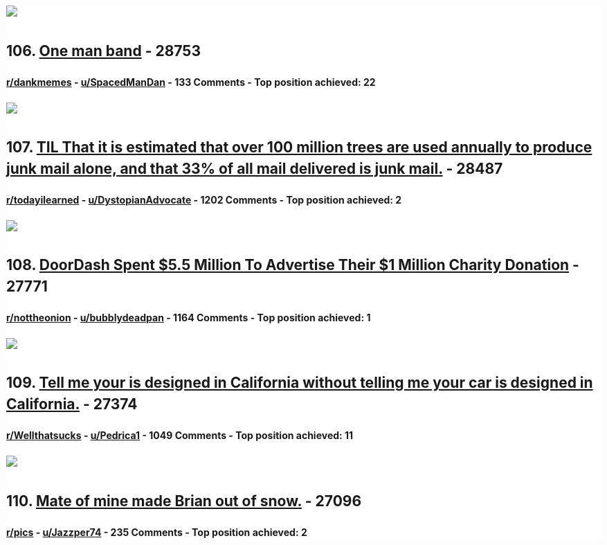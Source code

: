 <a href="https://i.imgur.com/2mNitDa.jpg"><img src="https://b.thumbs.redditmedia.com/Uy6t1WjNuui9RMGZvDFYw47KK48raftd-EgK-PHuqSg.jpg"></img></a>

## 106. [One man band](http://reddit.com/r/dankmemes/comments/li2alv/one_man_band/) - 28753
#### [r/dankmemes](http://reddit.com/r/dankmemes) - [u/SpacedManDan](http://reddit.com/u/SpacedManDan) - 133 Comments - Top position achieved: 22

<a href="https://i.redd.it/ou5ggctoryg61.jpg"><img src="https://b.thumbs.redditmedia.com/5nL4eO--HrH2TqcvgF9rpEcFBA1e5FpX--m5hn6NVms.jpg"></img></a>

## 107. [TIL That it is estimated that over 100 million trees are used annually to produce junk mail alone, and that 33% of all mail delivered is junk mail.](http://reddit.com/r/todayilearned/comments/liopwq/til_that_it_is_estimated_that_over_100_million/) - 28487
#### [r/todayilearned](http://reddit.com/r/todayilearned) - [u/DystopianAdvocate](http://reddit.com/u/DystopianAdvocate) - 1202 Comments - Top position achieved: 2

<a href="https://healtheplanet.com/100-ways-to-heal-the-planet/junk-mail/"><img src="https://b.thumbs.redditmedia.com/mwGCKAFKh4IxDK5FusRoyAvBIK9YeO1sSHhL-kxPl6c.jpg"></img></a>

## 108. [DoorDash Spent $5.5 Million To Advertise Their $1 Million Charity Donation](http://reddit.com/r/nottheonion/comments/liqvh2/doordash_spent_55_million_to_advertise_their_1/) - 27771
#### [r/nottheonion](http://reddit.com/r/nottheonion) - [u/bubblydeadpan](http://reddit.com/u/bubblydeadpan) - 1164 Comments - Top position achieved: 1

<a href="https://brokeassstuart.com/2021/02/08/doordash-spent-5-5-million-to-advertise-their-1-million-charity-donation/"><img src="https://b.thumbs.redditmedia.com/yIc5LGFfPpvxZzbVyvbn6wl2Nkuhfki-uYtHIbwoRDQ.jpg"></img></a>

## 109. [Tell me your is designed in California without telling me your car is designed in California.](http://reddit.com/r/Wellthatsucks/comments/li1s3i/tell_me_your_is_designed_in_california_without/) - 27374
#### [r/Wellthatsucks](http://reddit.com/r/Wellthatsucks) - [u/Pedrica1](http://reddit.com/u/Pedrica1) - 1049 Comments - Top position achieved: 11

<a href="https://v.redd.it/6wbijrrhmyg61"><img src="https://b.thumbs.redditmedia.com/TY7aDO0LssZfwpN8EvQ54GWXkIAeBa7iFQSQuhSjDcI.jpg"></img></a>

## 110. [Mate of mine made Brian out of snow.](http://reddit.com/r/pics/comments/lib77a/mate_of_mine_made_brian_out_of_snow/) - 27096
#### [r/pics](http://reddit.com/r/pics) - [u/Jazzper74](http://reddit.com/u/Jazzper74) - 235 Comments - Top position achieved: 2
